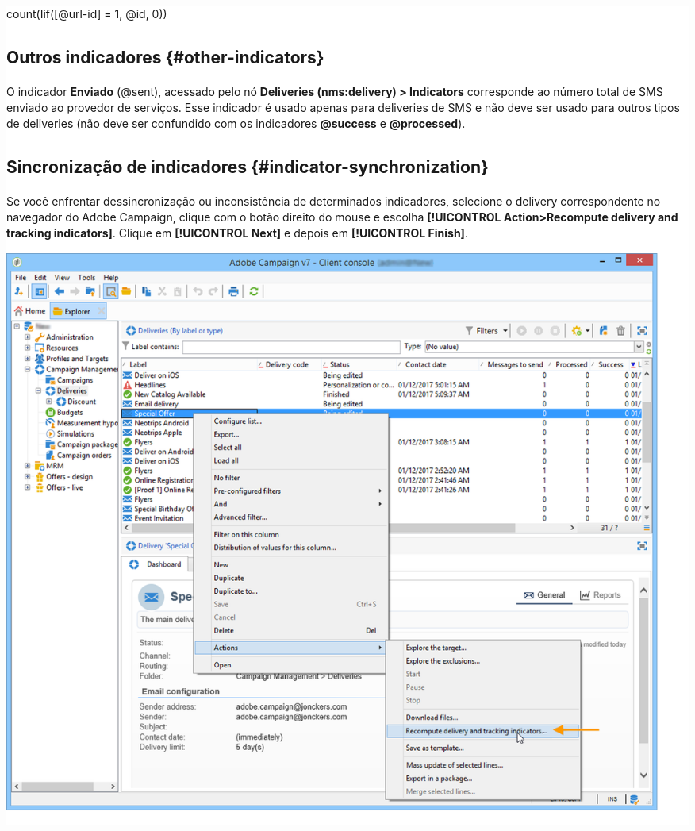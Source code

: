    <td> count(Iif([@url-id] = 1, @id, 0))<br /> </td> 
  </tr> 
 </tbody> 
</table>

## Outros indicadores {#other-indicators}

O indicador **Enviado** (@sent), acessado pelo nó **Deliveries (nms:delivery) > Indicators** corresponde ao número total de SMS enviado ao provedor de serviços. Esse indicador é usado apenas para deliveries de SMS e não deve ser usado para outros tipos de deliveries (não deve ser confundido com os indicadores **@success** e **@processed**).

## Sincronização de indicadores {#indicator-synchronization}

Se você enfrentar dessincronização ou inconsistência de determinados indicadores, selecione o delivery correspondente no navegador do Adobe Campaign, clique com o botão direito do mouse e escolha **[!UICONTROL Action>Recompute delivery and tracking indicators]**. Clique em **[!UICONTROL Next]** e depois em **[!UICONTROL Finish]**.

![](assets/s_ncs_user_recalculate_indicators.png)
